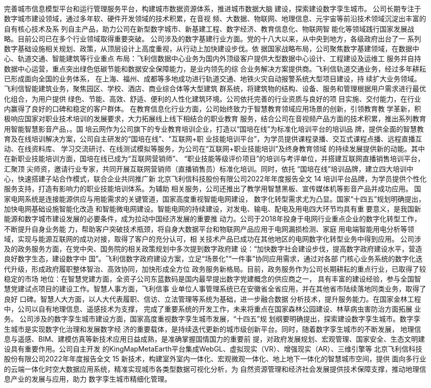 完善城市信息模型平台和运行管理服务平台，构建城市数据资源体系，推进城市数据大脑
建设，探索建设数字孪生城市。
公司长期专注于数字城市建设领域，通过多年软、硬件开发领域的技术积累，在音视
频、大数据、物联网、地理信息、元宇宙等前沿技术领域沉淀出丰富的自有核心技术及系
列自主产品，助力公司在新型数字城市、新基建工程、数字经济、教育信息化、物联网智
能化等领域践行国家发展战略。目前公司已在多个行业领域取得重要突破。
公司涉及的数字基建行业方面。党的十八大以来，从中央到地方，各级政府出台了一
系列数字基础设施相关规划、政策，从顶层设计上高度重视，从行动上加快建设步伐。依
据国家战略布局，公司聚焦数字基建领域，在数据中心、轨道交通、智能建筑等行业重点
布局：飞利信数据中心业务为国内外顶级客户提供大型数据中心设计、工程建设及运维工
服务并自持数据中心运营，重点突出绿色低碳节能和数据安全保障能力，是业内领先的综
合业务解决方案提供商。飞利信轨道交通业务，经过多年耕耘已形成面向全国的业务体系，
在上海、福州、成都等多地成功进行轨道交通、地铁火灾自动报警系统大型项目建设，持
续扩大业务领域。飞利信智能建筑业务，聚焦园区、学校、酒店、商业综合体等大型建筑
群系统，将建筑物的结构、设备、服务和管理根据用户需求进行最优化组合，为用户提供
绿色、节能、高效、舒适、便利的人性化建筑环境。公司依托完善的行业资质与良好的项
目实施、交付能力，在行业内赢得了良好的口碑和稳定的客户群体。
在教育信息化行业方面，公司始终致力于智慧教育领域应用场景的创新，引领教育教
学革新，积极响应国家对职业技术培训的发展要求，大力拓展线上线下相结合的职业教育
服务，结合公司在音视频产品方面的技术积累，推出系列教育用智能智慧影音产品，。国
培云网作为公司旗下的专业教育培训企业，打造以“国培在线”为标准化培训平台的培训品
牌，提供全面的智慧教育及在线培训解决方案，公司自主研发的“国培在线”、“互联网+职
业技能培训平台”，为学员提供课程录播、交互式课程点播、远程直播互动、在线资料库、
学习交流研讨、在线测试模拟等服务，为公司在“互联网+职业技能培训”及终身教育领域
的持续发展提供新的动能。其中在新职业技能培训方面，国培在线已成为“互联网营销师”、
“职业技能等级评价项目”的培训与考评单位，并搭建互联网直播销售培训平台，汇聚顶
尖师资，邀请行业专家，共同开展互联网营销师（直播销售员）标准化培训。同时，依托
“国培在线”培训品牌，建立四大培训中心，快速搭建子站合作模式，联合企业共同推广新
北京飞利信科技股份有限公司2022年年度报告全文
14
培训平台品牌，为学员提供个性化服务支持，打造有影响力的职业技能培训体系。为辅助
相关服务，公司还推出了教学用智慧黑板、宣传媒体机等影音产品并成功应用。
国家电网系统是连接能源供应与用能需求的关键管道，国家高度重视智能电网建设，
数字化转型需求尤为凸显。国家“十四五”规划明确提出，加快电网基础设施智能化改造
和智能微电网建设。智能电网的持续建设，对发电、输电、配电及用电四大环节均具有重
要意义，是我国新能源和数字城市建设发展的必要条件，成为拉动中国经济发展的重要推
动力。公司于2018年投身于电网行业重点企业的数字化转型工作，不断提升自身业务能
力，帮助客户突破技术瓶颈，将自身大数据平台和物联网产品应用于电网漏损检测、家庭
用电端智能用电分析等领域，实现与能源互联网的成功对接，取得了客户的充分认可，相
关技术产品已成功在其他地区的电网数字化转型业务中得到应用。
公司涉及的政务服务方面，在党中央、国务院的相关政策规划中多次提到数字政府建
设：“加快数字社会建设步伐，提高数字政府建设水平，营造良好数字生态，建设数字中
国”。飞利信数字政府建设方案，立足“场景化”“一件事”协同应用需求，通过对各部
门核心业务系统的数字化迭代升级，形成政府履职整体智治、高效协同，加快形成全方位
政务服务新格局。目前，政务服务作为公司长期耕耘的重点行业，已取得了较稳定的市场
地位：在智慧党建方面，全资子公司东蓝数码是国内最早提出数字党建概念的供应商之一，
具有丰富的建设经验，参与全国智慧党建试点项目的建设工作。智慧人事方面，飞利信事
业单位人事管理系统已在安徽省全省应用，并在其他省市陆续落地同类业务，取得了良好
口碑。智慧人大方面，以人大代表履职、信访、立法管理等系统为基础，进一步融合数据
分析技术，提升服务能力。在国家金林工程中，公司以自有地理信息、遥感技术为支撑，
完成了重要系统的开发工作，未来将重点在国家森林公园建设、林草病虫害防治方面拓展
业务。
公司涉及的数字孪生城市建设方面，国家高度重视数字孪生城市发展，“十四五”规
划纲要明确提出，探索建设数字孪生城市。数字孪生城市是实现数字化治理和发展数字经
济的重要载体，是持续迭代更新的城市级创新平台。同时，随着数字孪生城市的不断发展，
地理信息与遥感、BIM、建模仿真等新技术应用日益成熟，是准确掌握国情国力的重要前
提，对政府发展规划、宏观管理、国家安全、生态文明建设具有重要作用。公司自主开发
的KingMapMetaEarth平台集成WebGL、虚拟现实（VR）、增强现实（AR）、三维引擎等
北京飞利信科技股份有限公司2022年年度报告全文
15
新技术，构建室外室内一体化、宏观微观一体化、地上地下一体化的智慧城市空间，提供
面向多行业的云端一体化时空大数据应用系统，精准实现城市各类型数据可视化分析，为
自然资源管理和经济社会发展提供技术保障支撑，推动地理信息产业的发展与应用，助力
数字孪生城市精细化管理。